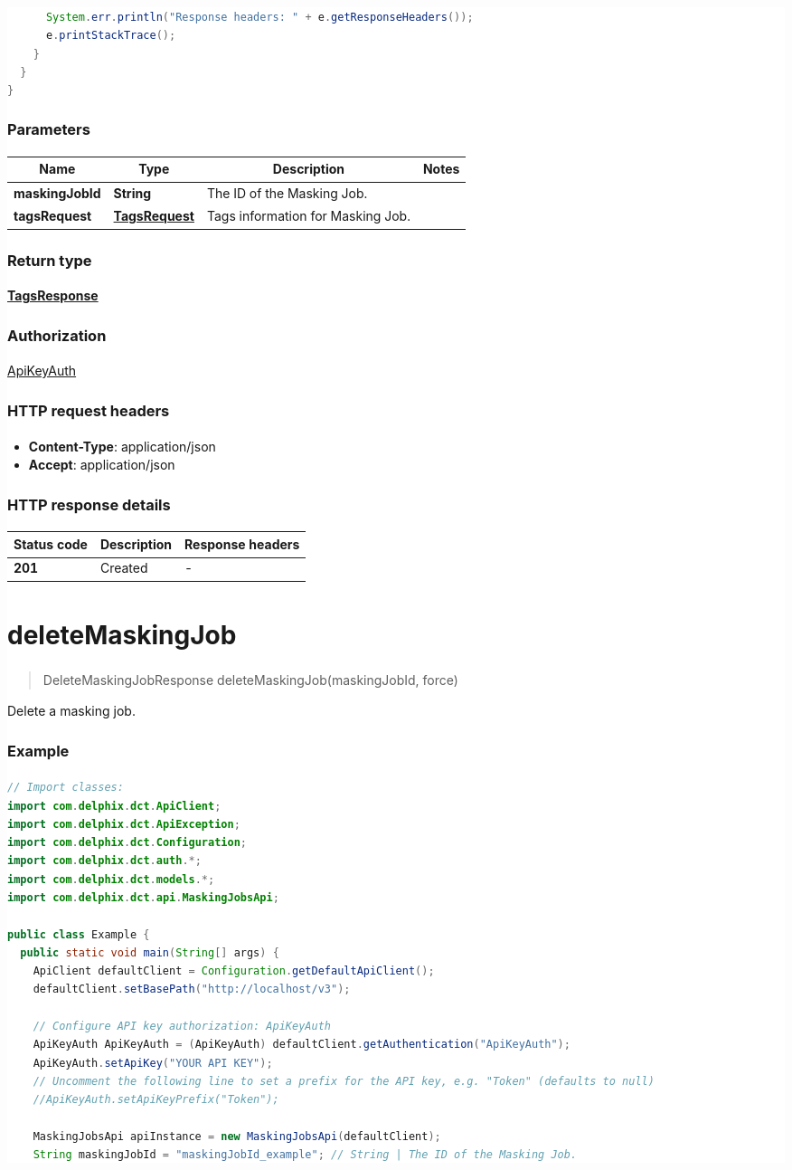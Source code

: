 ```java
      System.err.println("Response headers: " + e.getResponseHeaders());
      e.printStackTrace();
    }
  }
}
```

### Parameters

Name | Type | Description  | Notes
------------- | ------------- | ------------- | -------------
 **maskingJobId** | **String**| The ID of the Masking Job. |
 **tagsRequest** | [**TagsRequest**](TagsRequest.md)| Tags information for Masking Job. |

### Return type

[**TagsResponse**](TagsResponse.md)

### Authorization

[ApiKeyAuth](../README.md#ApiKeyAuth)

### HTTP request headers

 - **Content-Type**: application/json
 - **Accept**: application/json

### HTTP response details
| Status code | Description | Response headers |
|-------------|-------------|------------------|
**201** | Created |  -  |

<a name="deleteMaskingJob"></a>
# **deleteMaskingJob**
> DeleteMaskingJobResponse deleteMaskingJob(maskingJobId, force)

Delete a masking job.

### Example
```java
// Import classes:
import com.delphix.dct.ApiClient;
import com.delphix.dct.ApiException;
import com.delphix.dct.Configuration;
import com.delphix.dct.auth.*;
import com.delphix.dct.models.*;
import com.delphix.dct.api.MaskingJobsApi;

public class Example {
  public static void main(String[] args) {
    ApiClient defaultClient = Configuration.getDefaultApiClient();
    defaultClient.setBasePath("http://localhost/v3");
    
    // Configure API key authorization: ApiKeyAuth
    ApiKeyAuth ApiKeyAuth = (ApiKeyAuth) defaultClient.getAuthentication("ApiKeyAuth");
    ApiKeyAuth.setApiKey("YOUR API KEY");
    // Uncomment the following line to set a prefix for the API key, e.g. "Token" (defaults to null)
    //ApiKeyAuth.setApiKeyPrefix("Token");

    MaskingJobsApi apiInstance = new MaskingJobsApi(defaultClient);
    String maskingJobId = "maskingJobId_example"; // String | The ID of the Masking Job.
```